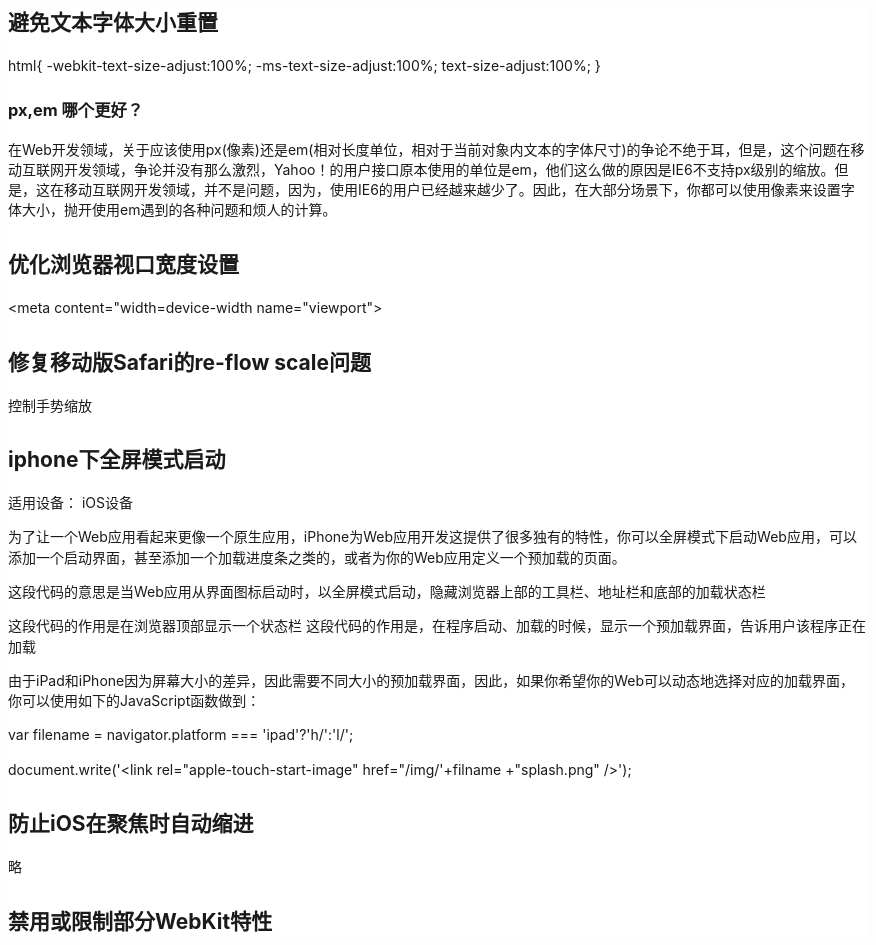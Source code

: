  <link rel="shortcut icon" href="icons/apple-touch-icon.png">

## 避免文本字体大小重置

 html{
  -webkit-text-size-adjust:100%;
  -ms-text-size-adjust:100%;
  text-size-adjust:100%;
 }

### px,em 哪个更好？

在Web开发领域，关于应该使用px(像素)还是em(相对长度单位，相对于当前对象内文本的字体尺寸)的争论不绝于耳，但是，这个问题在移动互联网开发领域，争论并没有那么激烈，Yahoo！的用户接口原本使用的单位是em，他们这么做的原因是IE6不支持px级别的缩放。但是，这在移动互联网开发领域，并不是问题，因为，使用IE6的用户已经越来越少了。因此，在大部分场景下，你都可以使用像素来设置字体大小，抛开使用em遇到的各种问题和烦人的计算。

## 优化浏览器视口宽度设置

 <meta content="width=device-width name="viewport">

## 修复移动版Safari的re-flow scale问题

   <meta content="width=device-width, initial-scale=1.0, minimum-scale=1.0, maximum-scale=1.0, user-scalable=no" name="viewport">
控制手势缩放

## iphone下全屏模式启动

适用设备： iOS设备

为了让一个Web应用看起来更像一个原生应用，iPhone为Web应用开发这提供了很多独有的特性，你可以全屏模式下启动Web应用，可以添加一个启动界面，甚至添加一个加载进度条之类的，或者为你的Web应用定义一个预加载的页面。

 <meta name="apple-mobile-web-app-capable" content="yes" />

这段代码的意思是当Web应用从界面图标启动时，以全屏模式启动，隐藏浏览器上部的工具栏、地址栏和底部的加载状态栏

 <meta name="apple-mobile-web-app-status-bar-style" content="black" />
这段代码的作用是在浏览器顶部显示一个状态栏

 <link rel="apple-touch-startup-image" href = "img/1/splash.png">
这段代码的作用是，在程序启动、加载的时候，显示一个预加载界面，告诉用户该程序正在加载

由于iPad和iPhone因为屏幕大小的差异，因此需要不同大小的预加载界面，因此，如果你希望你的Web可以动态地选择对应的加载界面，你可以使用如下的JavaScript函数做到：

 var filename = navigator.platform === 'ipad'?'h/':'l/';

 document.write('<link rel="apple-touch-start-image" href="/img/'+filname +"splash.png" />');

## 防止iOS在聚焦时自动缩进

略

## 禁用或限制部分WebKit特性

